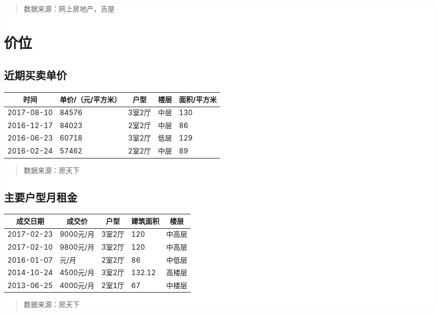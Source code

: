 > 数据来源：网上房地产，吉屋

# 价位

## 近期买卖单价

时间|单价/（元/平方米）|户型|楼层|面积/平方米
-|-|-|-|-
2017-08-10|84576|3室2厅|中层|130
2016-12-17|84023|2室2厅|中层|86
2016-06-23|60718|3室2厅|低层|129
2016-02-24|57462|2室2厅|中层|89

> 数据来源：房天下

## 主要户型月租金

| 成交日期 | 成交价 | 户型 | 建筑面积 | 楼层 |
|-|-|-|-|-|
| 2017-02-23 | 9000元/月 | 3室2厅 | 120 | 中高层 | 
| 2017-02-10 | 9800元/月 | 3室2厅 | 120 | 中高层 | 
| 2016-01-07 | 元/月 | 2室2厅 | 86 | 中低层 | 
| 2014-10-24 | 4500元/月 | 3室2厅 | 132.12 | 高楼层 | 
| 2013-06-25 | 4000元/月 | 2室1厅 | 67 | 中楼层 | 

> 数据来源：房天下
